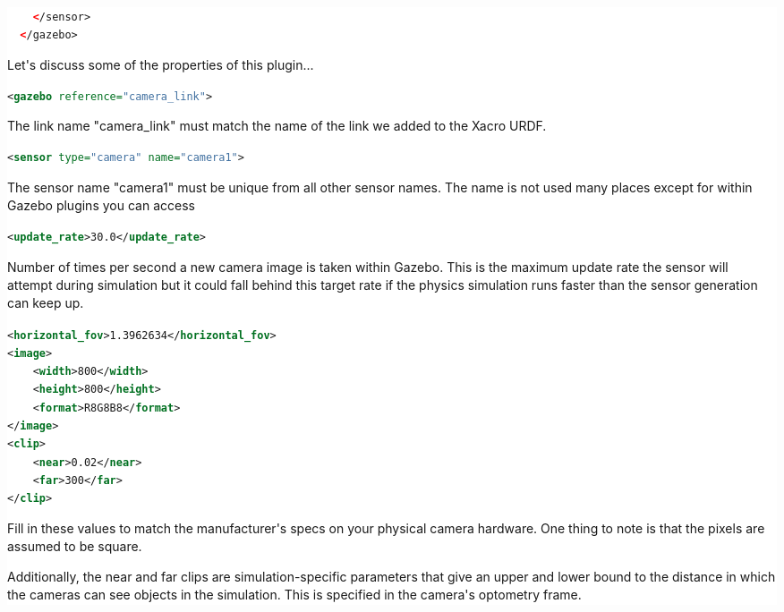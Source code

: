 ```xml
    </sensor>
  </gazebo>
```
Let's discuss some of the properties of this plugin...
```xml
<gazebo reference="camera_link">
```
The link name "camera_link" must match the name of the link we added to the Xacro URDF.

```xml
<sensor type="camera" name="camera1">
```
The sensor name "camera1" must be unique from all other sensor names. The name is not used many places except for within Gazebo plugins you can access
```xml
<update_rate>30.0</update_rate>
```
Number of times per second a new camera image is taken within Gazebo. This is the maximum update rate the sensor will attempt during simulation but it could fall behind this target rate if the physics simulation runs faster than the sensor generation can keep up.
```xml
<horizontal_fov>1.3962634</horizontal_fov>
<image>
    <width>800</width>
    <height>800</height>
    <format>R8G8B8</format>
</image>
<clip>
    <near>0.02</near>
    <far>300</far>
</clip>
```
Fill in these values to match the manufacturer's specs on your physical camera hardware. One thing to note is that the pixels are assumed to be square.

Additionally, the near and far clips are simulation-specific parameters that give an upper and lower bound to the distance in which the cameras can see objects in the simulation. This is specified in the camera's optometry frame.